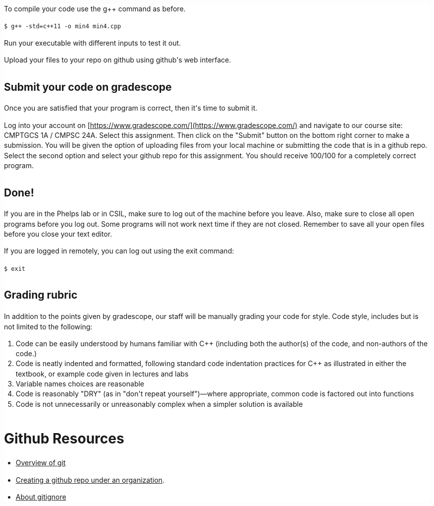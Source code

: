 To compile your code use the g++ command as before.

`$ g++ -std=c++11 -o min4 min4.cpp`

Run your executable with different inputs to test it out.

Upload your files to your repo on github using github's web interface.

## Submit your code on gradescope<a name="submit"></a>

Once you are satisfied that your program is correct, then it's time to submit it.

Log into your account on [https://www.gradescope.com/](https://www.gradescope.com/) and navigate to our course site: CMPTGCS 1A / CMPSC 24A. Select this assignment. Then click on the "Submit" button on the bottom right corner to make a submission. You will be given the option of uploading files from your local machine or submitting the code that is in a github repo. Select the second option and select your github repo for this assignment. You should receive 100/100 for a completely correct program.

## Done!<a name="done"></a>

If you are in the Phelps lab or in CSIL, make sure to log out of the machine before you leave. Also, make sure to close all open programs before you log out. Some programs will not work next time if they are not closed. Remember to save all your open files before you close your text editor.

If you are logged in remotely, you can log out using the exit command:

`$ exit`

## Grading rubric

In addition to the points given by gradescope, our staff will be manually grading your code for style. Code style, includes but is not limited to the following:

1. Code can be easily understood by humans familiar with C++ (including both the author(s) of the code, and non-authors of the code.)
2. Code is neatly indented and formatted, following standard code indentation practices for C++ as illustrated in either the textbook, or example code given in lectures and labs
3. Variable names choices are reasonable
4. Code is reasonably "DRY" (as in "don't repeat yourself")&mdash;where appropriate, common code is factored out into functions
5. Code is not unnecessarily or unreasonably complex when a simpler solution is available

# Github Resources
* [Overview of git](https://ucsb-cs56-pconrad.github.io/topics/git_overview/)

* [Creating a github repo under an organization](https://ucsb-cs16.github.io/topics/github_com_create_private_repo_under_org/).

* [About gitignore](https://ucsb-cs56-pconrad.github.io/topics/git_gitignore/)

